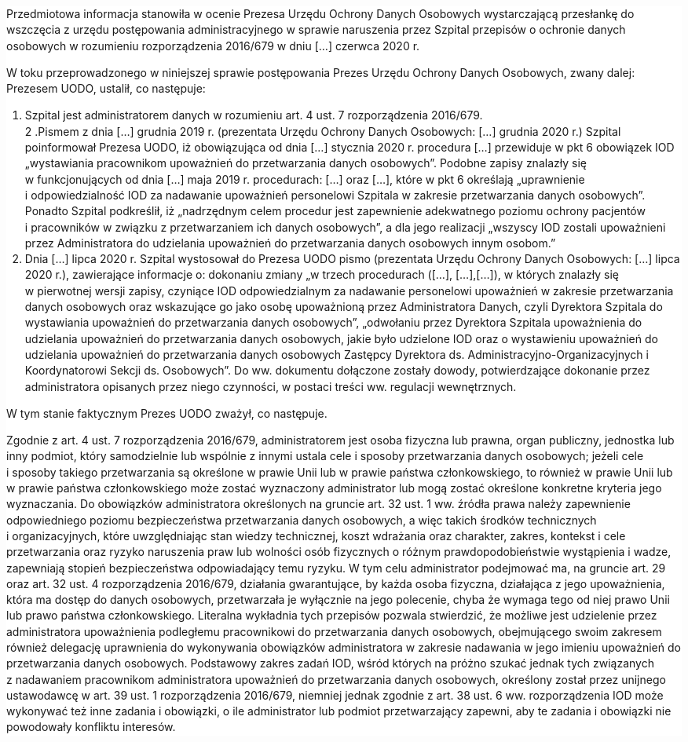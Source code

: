 
Przedmiotowa informacja stanowiła w ocenie Prezesa Urzędu Ochrony Danych Osobowych wystarczającą przesłankę do wszczęcia z urzędu postępowania administracyjnego w sprawie naruszenia przez Szpital przepisów o ochronie danych osobowych w rozumieniu rozporządzenia 2016/679 w dniu […] czerwca 2020 r.


W toku przeprowadzonego w niniejszej sprawie postępowania Prezes Urzędu Ochrony Danych Osobowych, zwany dalej: Prezesem UODO, ustalił, co następuje:


1. Szpital jest administratorem danych w rozumieniu art. 4 ust. 7 rozporządzenia 2016/679.  
2 .Pismem z dnia […] grudnia 2019 r. (prezentata Urzędu Ochrony Danych Osobowych: […] grudnia 2020 r.) Szpital poinformował Prezesa UODO, iż obowiązująca od dnia […] stycznia 2020 r. procedura […] przewiduje w pkt 6 obowiązek IOD „wystawiania pracownikom upoważnień do przetwarzania danych osobowych”. Podobne zapisy znalazły się w funkcjonujących od dnia […] maja 2019 r. procedurach: […] oraz […], które w pkt 6 określają „uprawnienie i odpowiedzialność IOD za nadawanie upoważnień personelowi Szpitala w zakresie przetwarzania danych osobowych”. Ponadto Szpital podkreślił, iż „nadrzędnym celem procedur jest zapewnienie adekwatnego poziomu ochrony pacjentów i pracowników w związku z przetwarzaniem ich danych osobowych”, a dla jego realizacji „wszyscy IOD zostali upoważnieni przez Administratora do udzielania upoważnień do przetwarzania danych osobowych innym osobom.”  
3. Dnia […] lipca 2020 r. Szpital wystosował do Prezesa UODO pismo (prezentata Urzędu Ochrony Danych Osobowych: […] lipca 2020 r.), zawierające informacje o: dokonaniu zmiany „w trzech procedurach ([…], […],[…]), w których znalazły się w pierwotnej wersji zapisy, czyniące IOD odpowiedzialnym za nadawanie personelowi upoważnień w zakresie przetwarzania danych osobowych oraz wskazujące go jako osobę upoważnioną przez Administratora Danych, czyli Dyrektora Szpitala do wystawiania upoważnień do przetwarzania danych osobowych”, „odwołaniu przez Dyrektora Szpitala upoważnienia do udzielania upoważnień do przetwarzania danych osobowych, jakie było udzielone IOD oraz o wystawieniu upoważnień do udzielania upoważnień do przetwarzania danych osobowych Zastępcy Dyrektora ds. Administracyjno-Organizacyjnych i Koordynatorowi Sekcji ds. Osobowych”. Do ww. dokumentu dołączone zostały dowody, potwierdzające dokonanie przez administratora opisanych przez niego czynności, w postaci treści ww. regulacji wewnętrznych.


W tym stanie faktycznym Prezes UODO zważył, co następuje.


Zgodnie z art. 4 ust. 7 rozporządzenia 2016/679, administratorem jest osoba fizyczna lub prawna, organ publiczny, jednostka lub inny podmiot, który samodzielnie lub wspólnie z innymi ustala cele i sposoby przetwarzania danych osobowych; jeżeli cele i sposoby takiego przetwarzania są określone w prawie Unii lub w prawie państwa członkowskiego, to również w prawie Unii lub w prawie państwa członkowskiego może zostać wyznaczony administrator lub mogą zostać określone konkretne kryteria jego wyznaczania. Do obowiązków administratora określonych na gruncie art. 32 ust. 1 ww. źródła prawa należy zapewnienie odpowiedniego poziomu bezpieczeństwa przetwarzania danych osobowych, a więc takich środków technicznych i organizacyjnych, które uwzględniając stan wiedzy technicznej, koszt wdrażania oraz charakter, zakres, kontekst i cele przetwarzania oraz ryzyko naruszenia praw lub wolności osób fizycznych o różnym prawdopodobieństwie wystąpienia i wadze, zapewniają stopień bezpieczeństwa odpowiadający temu ryzyku. W tym celu administrator podejmować ma, na gruncie art. 29 oraz art. 32 ust. 4 rozporządzenia 2016/679, działania gwarantujące, by każda osoba fizyczna, działająca z jego upoważnienia, która ma dostęp do danych osobowych, przetwarzała je wyłącznie na jego polecenie, chyba że wymaga tego od niej prawo Unii lub prawo państwa członkowskiego. Literalna wykładnia tych przepisów pozwala stwierdzić, że możliwe jest udzielenie przez administratora upoważnienia podległemu pracownikowi do przetwarzania danych osobowych, obejmującego swoim zakresem również delegację uprawnienia do wykonywania obowiązków administratora w zakresie nadawania w jego imieniu upoważnień do przetwarzania danych osobowych. Podstawowy zakres zadań IOD, wśród których na próżno szukać jednak tych związanych z nadawaniem pracownikom administratora upoważnień do przetwarzania danych osobowych, określony został przez unijnego ustawodawcę w art. 39 ust. 1 rozporządzenia 2016/679, niemniej jednak zgodnie z art. 38 ust. 6 ww. rozporządzenia IOD może wykonywać też inne zadania i obowiązki, o ile administrator lub podmiot przetwarzający zapewni, aby te zadania i obowiązki nie powodowały konfliktu interesów.
